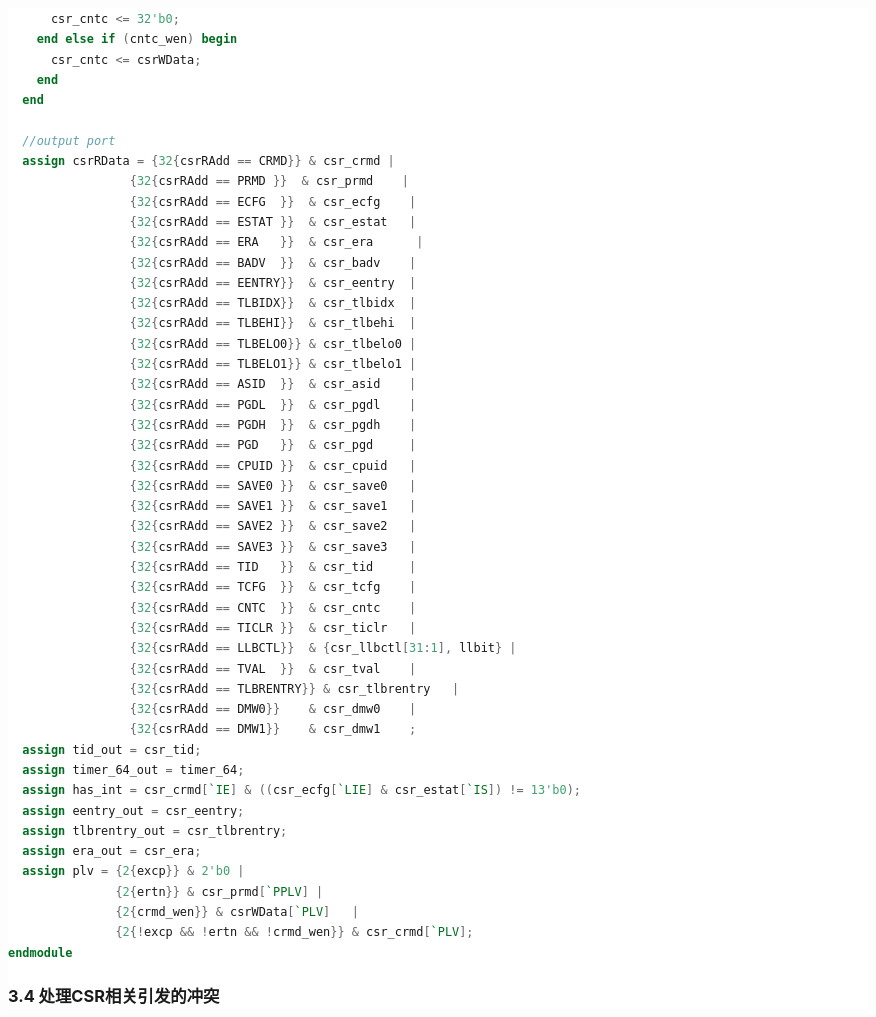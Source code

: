 ```verilog
      csr_cntc <= 32'b0;
    end else if (cntc_wen) begin
      csr_cntc <= csrWData;
    end
  end

  //output port
  assign csrRData = {32{csrRAdd == CRMD}} & csr_crmd |
                 {32{csrRAdd == PRMD }}  & csr_prmd    |
                 {32{csrRAdd == ECFG  }}  & csr_ecfg    |
                 {32{csrRAdd == ESTAT }}  & csr_estat   |
                 {32{csrRAdd == ERA   }}  & csr_era      |
                 {32{csrRAdd == BADV  }}  & csr_badv    |
                 {32{csrRAdd == EENTRY}}  & csr_eentry  |
                 {32{csrRAdd == TLBIDX}}  & csr_tlbidx  |
                 {32{csrRAdd == TLBEHI}}  & csr_tlbehi  |
                 {32{csrRAdd == TLBELO0}} & csr_tlbelo0 |
                 {32{csrRAdd == TLBELO1}} & csr_tlbelo1 |
                 {32{csrRAdd == ASID  }}  & csr_asid    |
                 {32{csrRAdd == PGDL  }}  & csr_pgdl    |
                 {32{csrRAdd == PGDH  }}  & csr_pgdh    |
                 {32{csrRAdd == PGD   }}  & csr_pgd     |
                 {32{csrRAdd == CPUID }}  & csr_cpuid   |
                 {32{csrRAdd == SAVE0 }}  & csr_save0   |
                 {32{csrRAdd == SAVE1 }}  & csr_save1   |
                 {32{csrRAdd == SAVE2 }}  & csr_save2   |
                 {32{csrRAdd == SAVE3 }}  & csr_save3   |
                 {32{csrRAdd == TID   }}  & csr_tid     |
                 {32{csrRAdd == TCFG  }}  & csr_tcfg    |
                 {32{csrRAdd == CNTC  }}  & csr_cntc    |
                 {32{csrRAdd == TICLR }}  & csr_ticlr   |
                 {32{csrRAdd == LLBCTL}}  & {csr_llbctl[31:1], llbit} |
                 {32{csrRAdd == TVAL  }}  & csr_tval    |
                 {32{csrRAdd == TLBRENTRY}} & csr_tlbrentry   |
                 {32{csrRAdd == DMW0}}    & csr_dmw0    |
                 {32{csrRAdd == DMW1}}    & csr_dmw1    ;
  assign tid_out = csr_tid;
  assign timer_64_out = timer_64;
  assign has_int = csr_crmd[`IE] & ((csr_ecfg[`LIE] & csr_estat[`IS]) != 13'b0);
  assign eentry_out = csr_eentry;
  assign tlbrentry_out = csr_tlbrentry;
  assign era_out = csr_era;
  assign plv = {2{excp}} & 2'b0 |   
               {2{ertn}} & csr_prmd[`PPLV] |
               {2{crmd_wen}} & csrWData[`PLV]   |
               {2{!excp && !ertn && !crmd_wen}} & csr_crmd[`PLV];
endmodule

```

### 3.4 处理CSR相关引发的冲突


[^注释1]: 好钢用在刀刃上
[^注释2]: 线中断（或称为硬件中断）是指由硬件设备发出的中断请求
[^注释3]: 实现的是单核CPU，核间中断暂不考虑
[^注释4]: 包括，定时器的启动使能、倒计时初始值和倒计方式——有两种倒计方式，其中之一是减到0后停止计数，另一种是减到0之后自动装载倒计时初始值开启新一轮倒计时
[^注释5]: 尚不考虑处理器核的变频和关停，所以 可以采用处理器核流水线的时钟
[^注释6]: 近似的原因是因为，定时器每个时钟周期都在自减 1，软件用来读取 TVAL 寄存器的 CSR 读指令的执行需要多个时钟周期，所以它只能反映执行这条 CSR 指令的这段时间中某个时钟周期的定时器数值
[^注释7]: Local Interrupt Enable
[^注释8]: Interrupt Enable
[^注释9]: 显然无论时接收到一个外部中断还是多个外部中断，has\_int 信号都可以被置为有效，在LA32R中 CPU 硬件并不考虑这其中的细节差异（商用版按照固定优先级去处理）。当确实同时接收到多个中断时，后续的处理交给软件的中断处理函数进行